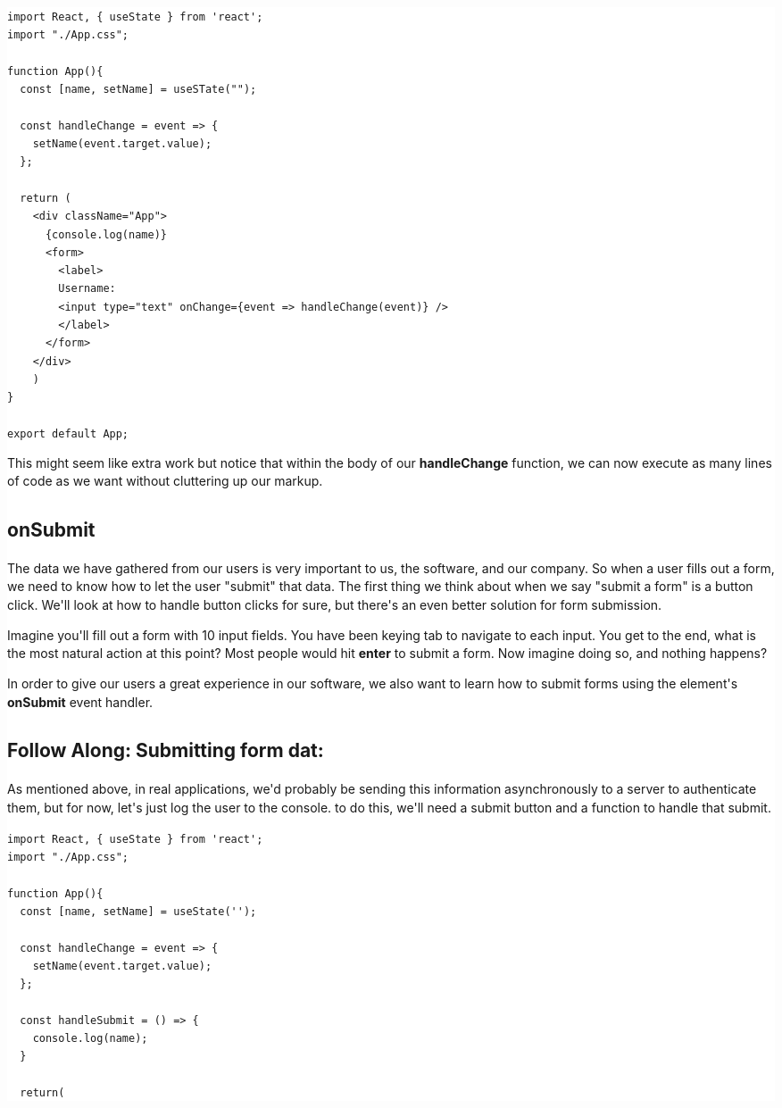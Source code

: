 ```
import React, { useState } from 'react';
import "./App.css";

function App(){
  const [name, setName] = useSTate("");

  const handleChange = event => {
    setName(event.target.value);
  };

  return (
    <div className="App">
      {console.log(name)}
      <form>
        <label>
        Username:
        <input type="text" onChange={event => handleChange(event)} />
        </label>
      </form>
    </div>
    )
}

export default App;
```

This might seem like extra work but notice that within the body of our **handleChange** function, we can now execute as many lines of code as we want without cluttering up our markup.

## onSubmit

The data we have gathered from our users is very important to us, the software, and our company. So when a user fills out a form, we need to know how to let the user "submit" that data. The first thing we think about when we say "submit a form" is a button click. We'll look at how to handle button clicks for sure, but there's an even better solution for form submission.

Imagine you'll fill out a form with 10 input fields. You have been keying tab to navigate to each input. You get to the end, what is the most natural action at this point? Most people would hit **enter** to submit a form. Now imagine doing so, and nothing happens?

In order to give our users a great experience in our software, we also want to learn how to submit forms using the element's **onSubmit** event handler.

## Follow Along: Submitting form dat:

As mentioned above, in real applications, we'd probably be sending this information asynchronously to a server to authenticate them, but for now, let's just log the user to the console. to do this, we'll need a submit button and a function to handle that submit.

```
import React, { useState } from 'react';
import "./App.css";

function App(){
  const [name, setName] = useState('');

  const handleChange = event => {
    setName(event.target.value);
  };

  const handleSubmit = () => {
    console.log(name);
  }

  return(
```
